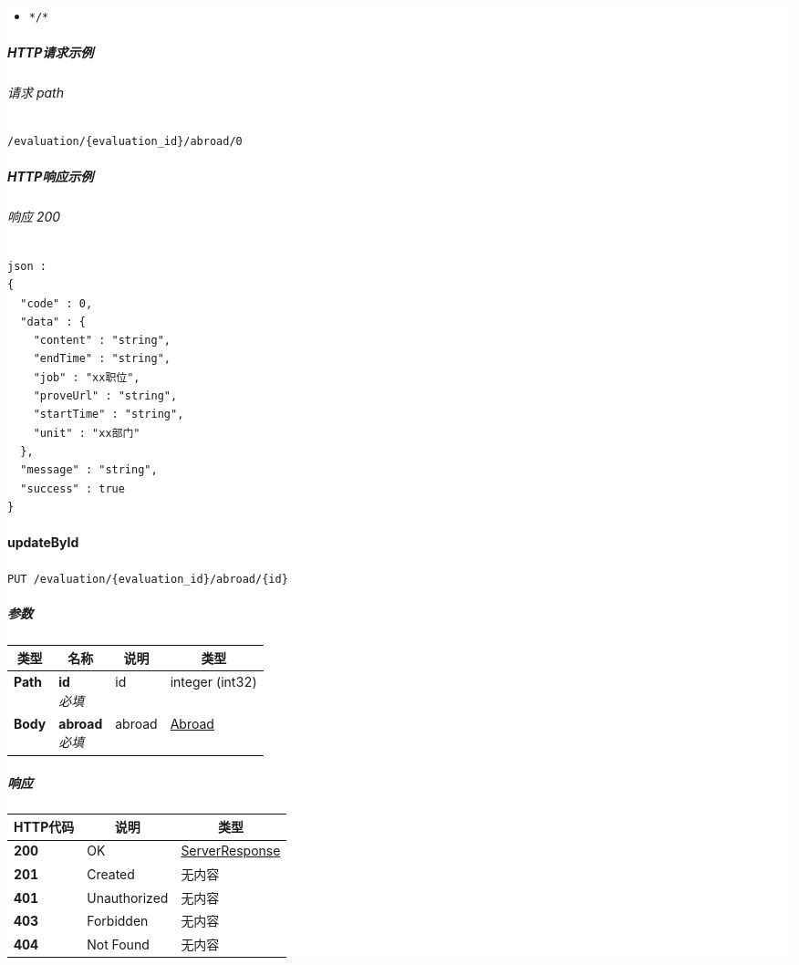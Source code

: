 * `*/*`


##### HTTP请求示例

###### 请求 path
```
/evaluation/{evaluation_id}/abroad/0
```


##### HTTP响应示例

###### 响应 200
```
json :
{
  "code" : 0,
  "data" : {
    "content" : "string",
    "endTime" : "string",
    "job" : "xx职位",
    "proveUrl" : "string",
    "startTime" : "string",
    "unit" : "xx部门"
  },
  "message" : "string",
  "success" : true
}
```


<a name="updatebyidusingput"></a>
#### updateById
```
PUT /evaluation/{evaluation_id}/abroad/{id}
```


##### 参数

|类型|名称|说明|类型|
|---|---|---|---|
|**Path**|**id**  <br>*必填*|id|integer (int32)|
|**Body**|**abroad**  <br>*必填*|abroad|[Abroad](#abroad)|


##### 响应

|HTTP代码|说明|类型|
|---|---|---|
|**200**|OK|[ServerResponse](#serverresponse)|
|**201**|Created|无内容|
|**401**|Unauthorized|无内容|
|**403**|Forbidden|无内容|
|**404**|Not Found|无内容|
